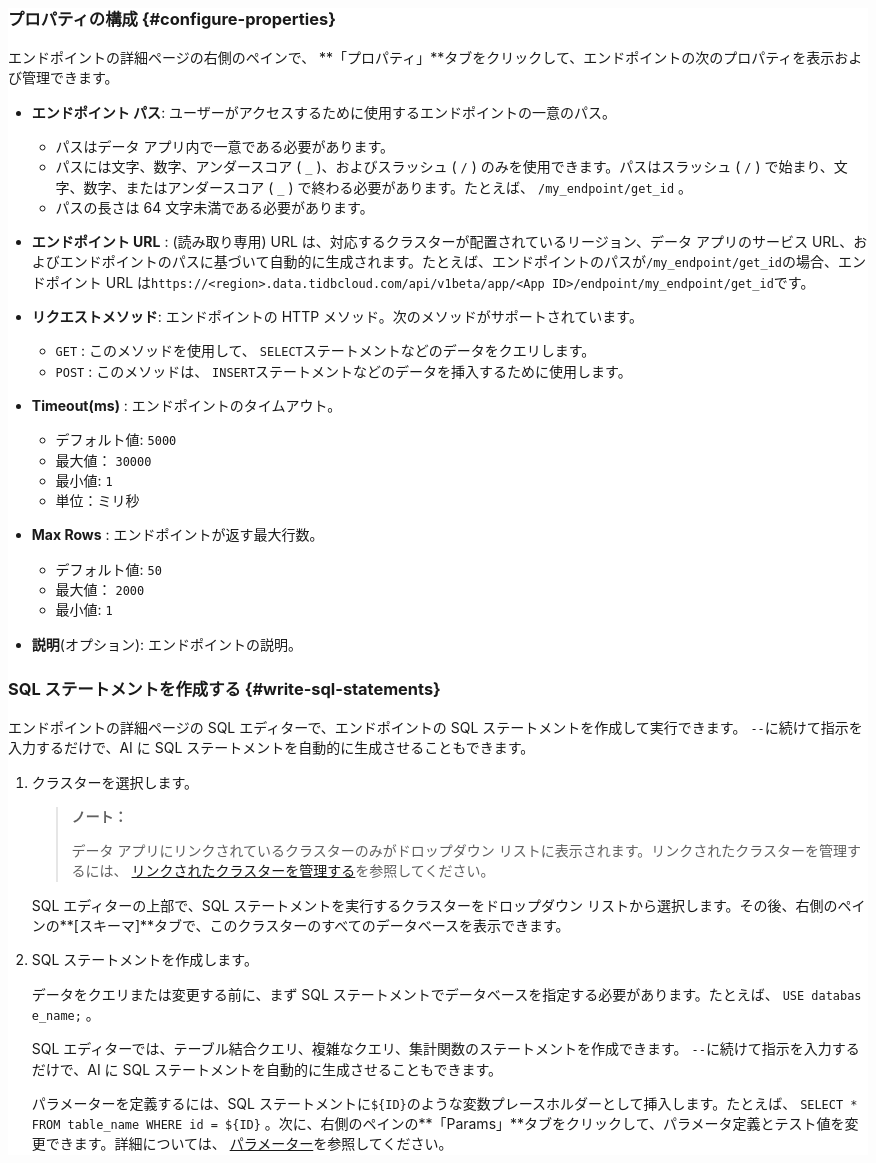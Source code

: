 ### プロパティの構成 {#configure-properties}

エンドポイントの詳細ページの右側のペインで、 **「プロパティ」**タブをクリックして、エンドポイントの次のプロパティを表示および管理できます。

-   **エンドポイント パス**: ユーザーがアクセスするために使用するエンドポイントの一意のパス。

    -   パスはデータ アプリ内で一意である必要があります。
    -   パスには文字、数字、アンダースコア ( `_` )、およびスラッシュ ( `/` ) のみを使用できます。パスはスラッシュ ( `/` ) で始まり、文字、数字、またはアンダースコア ( `_` ) で終わる必要があります。たとえば、 `/my_endpoint/get_id` 。
    -   パスの長さは 64 文字未満である必要があります。

-   **エンドポイント URL** : (読み取り専用) URL は、対応するクラスターが配置されているリージョン、データ アプリのサービス URL、およびエンドポイントのパスに基づいて自動的に生成されます。たとえば、エンドポイントのパスが`/my_endpoint/get_id`の場合、エンドポイント URL は`https://<region>.data.tidbcloud.com/api/v1beta/app/<App ID>/endpoint/my_endpoint/get_id`です。

-   **リクエストメソッド**: エンドポイントの HTTP メソッド。次のメソッドがサポートされています。

    -   `GET` : このメソッドを使用して、 `SELECT`ステートメントなどのデータをクエリします。
    -   `POST` : このメソッドは、 `INSERT`ステートメントなどのデータを挿入するために使用します。

-   **Timeout(ms)** : エンドポイントのタイムアウト。

    -   デフォルト値: `5000`
    -   最大値： `30000`
    -   最小値: `1`
    -   単位：ミリ秒

-   **Max Rows** : エンドポイントが返す最大行数。

    -   デフォルト値: `50`
    -   最大値： `2000`
    -   最小値: `1`

-   **説明**(オプション): エンドポイントの説明。

### SQL ステートメントを作成する {#write-sql-statements}

エンドポイントの詳細ページの SQL エディターで、エンドポイントの SQL ステートメントを作成して実行できます。 `--`に続けて指示を入力するだけで、AI に SQL ステートメントを自動的に生成させることもできます。

1.  クラスターを選択します。

    > **ノート：**
    >
    > データ アプリにリンクされているクラスターのみがドロップダウン リストに表示されます。リンクされたクラスターを管理するには、 [<a href="/tidb-cloud/data-service-manage-data-app.md#manage-linked-data-sources">リンクされたクラスターを管理する</a>](/tidb-cloud/data-service-manage-data-app.md#manage-linked-data-sources)を参照してください。

    SQL エディターの上部で、SQL ステートメントを実行するクラスターをドロップダウン リストから選択します。その後、右側のペインの**[スキーマ]**タブで、このクラスターのすべてのデータベースを表示できます。

2.  SQL ステートメントを作成します。

    データをクエリまたは変更する前に、まず SQL ステートメントでデータベースを指定する必要があります。たとえば、 `USE database_name;` 。

    SQL エディターでは、テーブル結合クエリ、複雑なクエリ、集計関数のステートメントを作成できます。 `--`に続けて指示を入力するだけで、AI に SQL ステートメントを自動的に生成させることもできます。

    パラメーターを定義するには、SQL ステートメントに`${ID}`のような変数プレースホルダーとして挿入します。たとえば、 `SELECT * FROM table_name WHERE id = ${ID}` 。次に、右側のペインの**「Params」**タブをクリックして、パラメータ定義とテスト値を変更できます。詳細については、 [<a href="#configure-parameters">パラメーター</a>](#configure-parameters)を参照してください。
